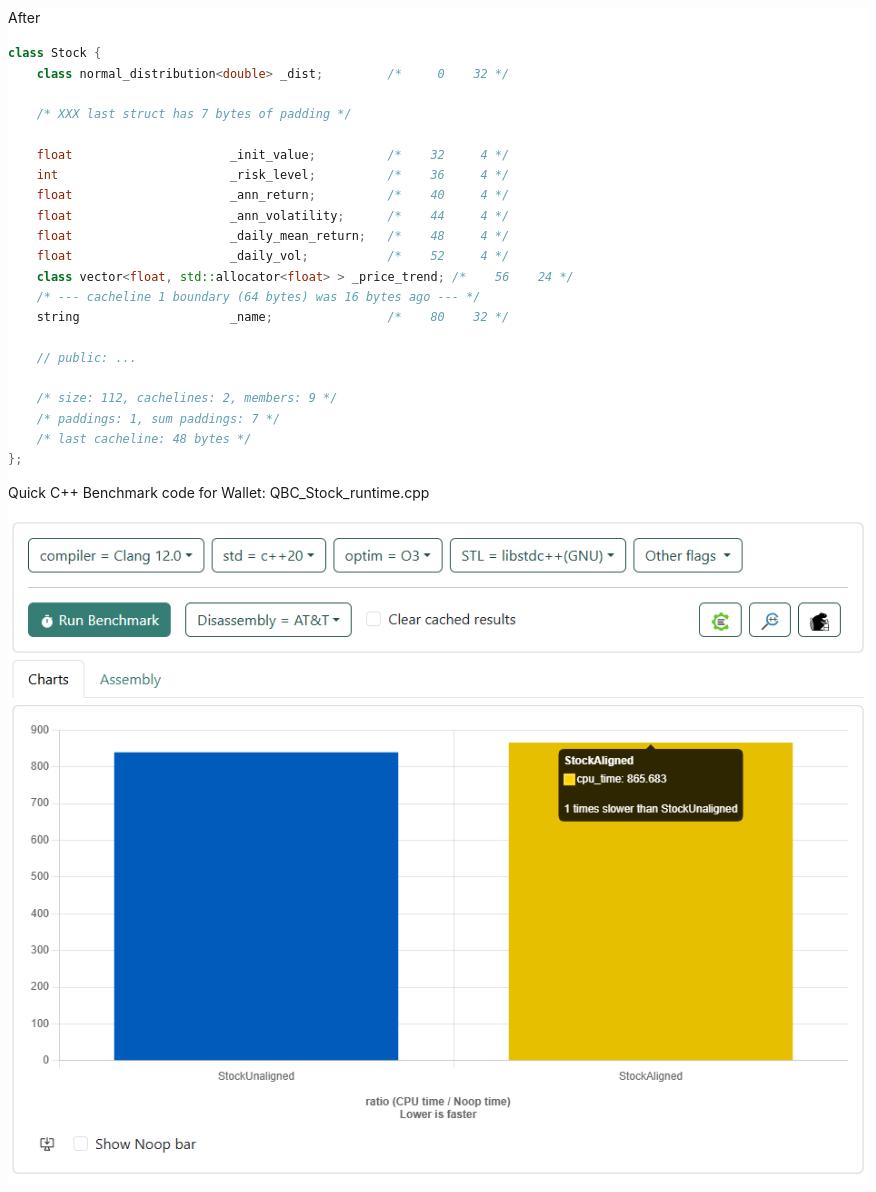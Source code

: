 After

```C++
class Stock {
	class normal_distribution<double> _dist;         /*     0    32 */

	/* XXX last struct has 7 bytes of padding */

	float                      _init_value;          /*    32     4 */
	int                        _risk_level;          /*    36     4 */
	float                      _ann_return;          /*    40     4 */
	float                      _ann_volatility;      /*    44     4 */
	float                      _daily_mean_return;   /*    48     4 */
	float                      _daily_vol;           /*    52     4 */
	class vector<float, std::allocator<float> > _price_trend; /*    56    24 */
	/* --- cacheline 1 boundary (64 bytes) was 16 bytes ago --- */
	string                     _name;                /*    80    32 */

	// public: ...

	/* size: 112, cachelines: 2, members: 9 */
	/* paddings: 1, sum paddings: 7 */
	/* last cacheline: 48 bytes */
};
```

Quick C++ Benchmark code for Wallet: QBC_Stock_runtime.cpp

![CPU time for stock](optimization_documentation/QBC_CEC_Analysis/StockCPU.png)
